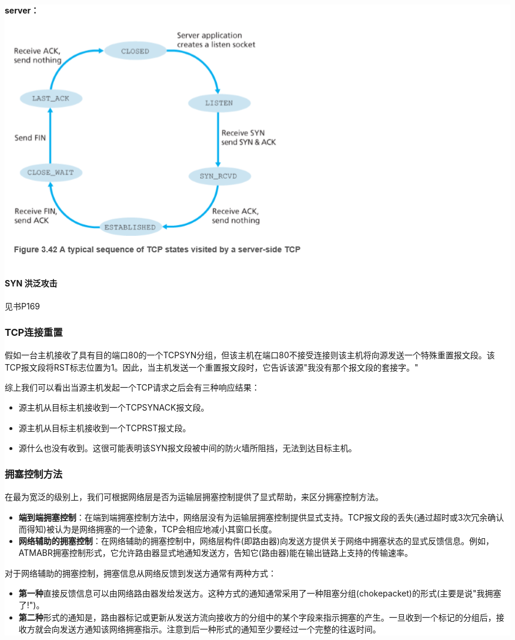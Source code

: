 **server：**

![image-20200229075157314](assets/image-20200229075157314.png)

#### SYN 洪泛攻击

见书P169

### TCP连接重置

假如一台主机接收了具有目的端口80的一个TCPSYN分组，但该主机在端口80不接受连接则该主机将向源发送一个特殊重置报文段。该TCP报文段将RST标志位置为1。因此，当主机发送一个重置报文段时，它告诉该源"我没有那个报文段的套接字。"

综上我们可以看出当源主机发起一个TCP请求之后会有三种响应结果：

- 源主机从目标主机接收到一个TCPSYNACK报文段。

- 源主机从目标主机接收到一个TCPRST报丈段。

- 源什么也没有收到。这很可能表明该SYN报文段被中间的防火墙所阻挡，无法到达目标主机。

### 拥塞控制方法

在最为宽泛的级别上，我们可根据网络层是否为运输层拥塞控制提供了显式帮助，来区分拥塞控制方法。

- **端到端拥塞控制**：在端到端拥塞控制方法中，网络层没有为运输层拥塞控制提供显式支持。TCP报文段的丢失(通过超时或3次冗余确认而得知)被认为是网络拥塞的一个迹象，TCP会相应地减小其窗口长度。
- **网络辅助的拥塞控制**：在网络辅助的拥塞控制中，网络层构件(即路由器)向发送方提供关于网络中拥塞状态的显式反馈信息。例如，ATMABR拥塞控制形式，它允许路由器显式地通知发送方，告知它(路由器)能在输出链路上支持的传输速率。

对于网络辅助的拥塞控制，拥塞信息从网络反馈到发送方通常有两种方式：

- **第一种**直接反馈信息可以由网络路由器发给发送方。这种方式的通知通常采用了一种阻塞分组(chokepacket)的形式(主要是说"我拥塞了!")。
- **第二种**形式的通知是，路由器标记或更新从发送方流向接收方的分组中的某个字段来指示拥塞的产生。一旦收到一个标记的分组后，接收方就会向发送方通知该网络拥塞指示。注意到后一种形式的通知至少要经过一个完整的往返时间。
